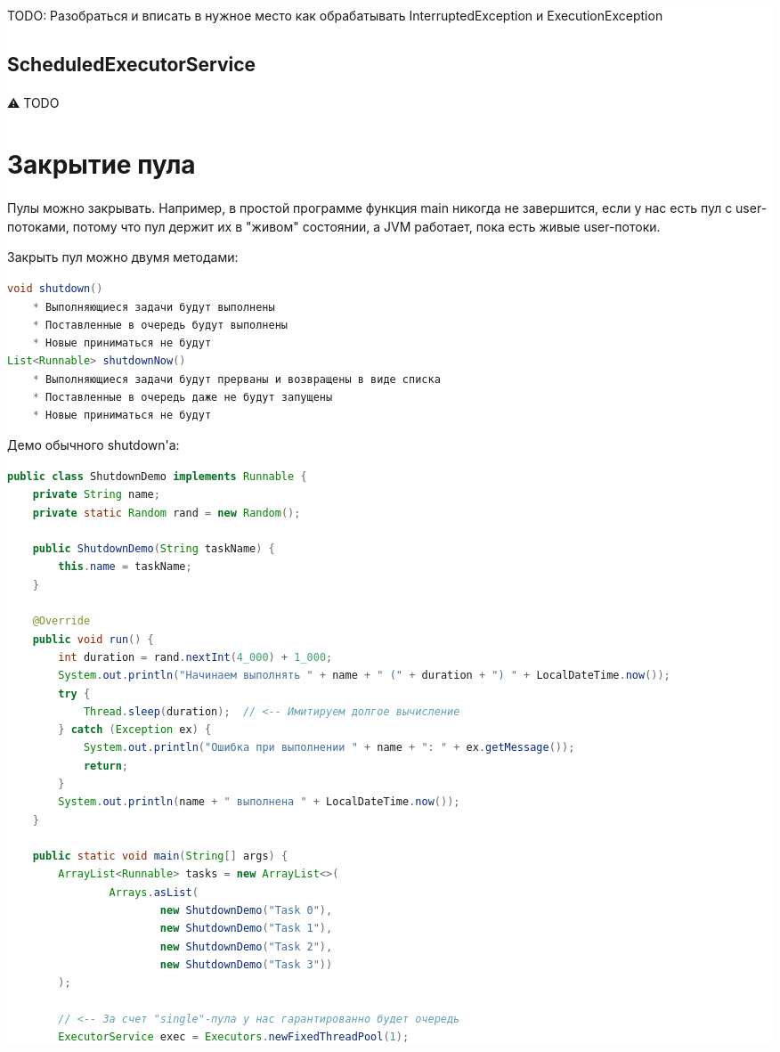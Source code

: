 
  

  


TODO: Разобраться и вписать в нужное место как обрабатывать InterruptedException и ExecutionException

## ScheduledExecutorService

:warning: TODO

# Закрытие пула

Пулы можно закрывать. Например, в простой программе функция main никогда не завершится, если у нас есть пул с user-потоками, потому что пул держит их в "живом" состоянии, а JVM работает, пока есть живые user-потоки.

Закрыть пул можно двумя методами:

```java
void shutdown()
    * Выполняющиеся задачи будут выполнены
    * Поставленные в очередь будут выполнены
    * Новые приниматься не будут
List<Runnable> shutdownNow()
    * Выполняющиеся задачи будут прерваны и возвращены в виде списка
    * Поставленные в очередь даже не будут запущены
    * Новые приниматься не будут
```

Демо обычного shutdown'а:

```java
public class ShutdownDemo implements Runnable {
    private String name;
    private static Random rand = new Random();

    public ShutdownDemo(String taskName) {
        this.name = taskName;
    }

    @Override
    public void run() {
        int duration = rand.nextInt(4_000) + 1_000;
        System.out.println("Начинаем выполнять " + name + " (" + duration + ") " + LocalDateTime.now());
        try {
            Thread.sleep(duration);  // <-- Имитируем долгое вычисление
        } catch (Exception ex) {
            System.out.println("Ошибка при выполнении " + name + ": " + ex.getMessage());
            return;
        }
        System.out.println(name + " выполнена " + LocalDateTime.now());
    }

    public static void main(String[] args) {
        ArrayList<Runnable> tasks = new ArrayList<>(
                Arrays.asList(
                        new ShutdownDemo("Task 0"),
                        new ShutdownDemo("Task 1"),
                        new ShutdownDemo("Task 2"),
                        new ShutdownDemo("Task 3"))
        );

        // <-- За счет "single"-пула у нас гарантированно будет очередь
        ExecutorService exec = Executors.newFixedThreadPool(1);
```